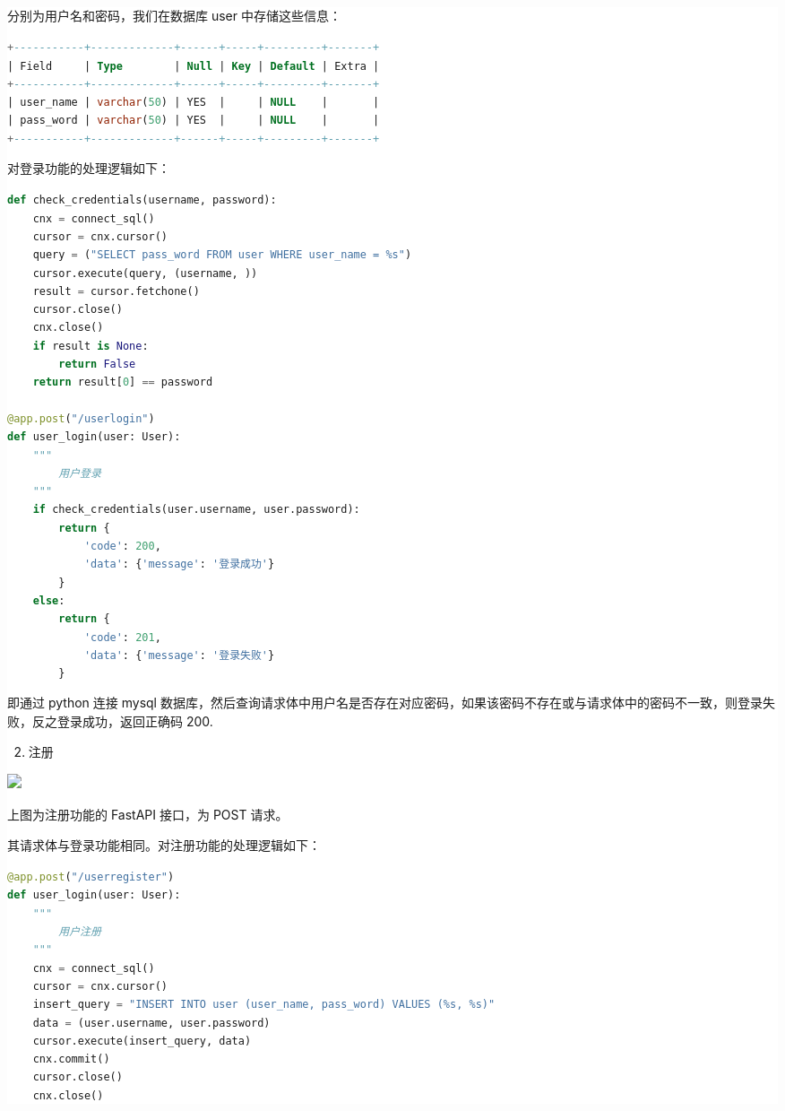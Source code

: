 分别为用户名和密码，我们在数据库 user 中存储这些信息：

```sql
+-----------+-------------+------+-----+---------+-------+
| Field     | Type        | Null | Key | Default | Extra |
+-----------+-------------+------+-----+---------+-------+
| user_name | varchar(50) | YES  |     | NULL    |       |
| pass_word | varchar(50) | YES  |     | NULL    |       |
+-----------+-------------+------+-----+---------+-------+
```

对登录功能的处理逻辑如下：

```python
def check_credentials(username, password):
    cnx = connect_sql()
    cursor = cnx.cursor()
    query = ("SELECT pass_word FROM user WHERE user_name = %s")
    cursor.execute(query, (username, ))
    result = cursor.fetchone()
    cursor.close()
    cnx.close()
    if result is None:
        return False
    return result[0] == password

@app.post("/userlogin")
def user_login(user: User):
    """
        用户登录
    """
    if check_credentials(user.username, user.password):
        return {
            'code': 200,
            'data': {'message': '登录成功'}
        }
    else:
        return {
            'code': 201,
            'data': {'message': '登录失败'}
        }
```

即通过 python 连接 mysql 数据库，然后查询请求体中用户名是否存在对应密码，如果该密码不存在或与请求体中的密码不一致，则登录失败，反之登录成功，返回正确码 200.

2. 注册

![](./images/register_fastapi.jpg)

上图为注册功能的 FastAPI 接口，为 POST 请求。

其请求体与登录功能相同。对注册功能的处理逻辑如下：

```python
@app.post("/userregister")
def user_login(user: User):
    """
        用户注册
    """
    cnx = connect_sql()
    cursor = cnx.cursor()
    insert_query = "INSERT INTO user (user_name, pass_word) VALUES (%s, %s)"
    data = (user.username, user.password)
    cursor.execute(insert_query, data)
    cnx.commit()
    cursor.close()
    cnx.close()

```